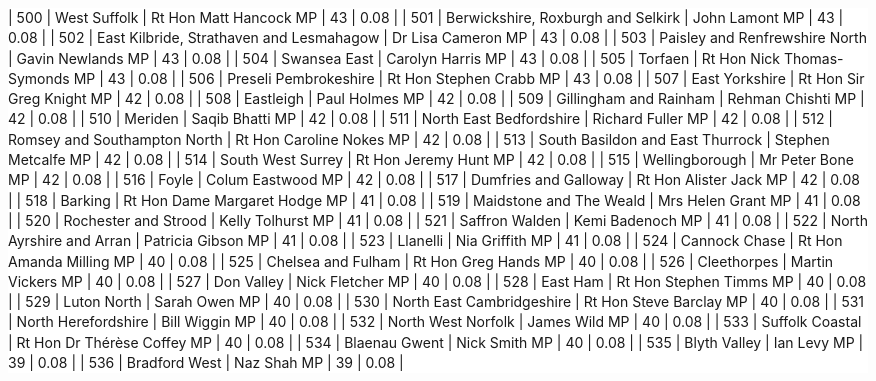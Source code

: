 | 500 | West Suffolk | Rt Hon Matt Hancock MP | 43 | 0.08 |
| 501 | Berwickshire, Roxburgh and Selkirk | John Lamont MP | 43 | 0.08 |
| 502 | East Kilbride, Strathaven and Lesmahagow | Dr Lisa Cameron MP | 43 | 0.08 |
| 503 | Paisley and Renfrewshire North | Gavin Newlands MP | 43 | 0.08 |
| 504 | Swansea East | Carolyn Harris MP | 43 | 0.08 |
| 505 | Torfaen | Rt Hon Nick Thomas-Symonds MP | 43 | 0.08 |
| 506 | Preseli Pembrokeshire | Rt Hon Stephen Crabb MP | 43 | 0.08 |
| 507 | East Yorkshire | Rt Hon Sir Greg Knight MP | 42 | 0.08 |
| 508 | Eastleigh | Paul Holmes MP | 42 | 0.08 |
| 509 | Gillingham and Rainham | Rehman Chishti MP | 42 | 0.08 |
| 510 | Meriden | Saqib Bhatti MP | 42 | 0.08 |
| 511 | North East Bedfordshire | Richard Fuller MP | 42 | 0.08 |
| 512 | Romsey and Southampton North | Rt Hon Caroline Nokes MP | 42 | 0.08 |
| 513 | South Basildon and East Thurrock | Stephen Metcalfe MP | 42 | 0.08 |
| 514 | South West Surrey | Rt Hon Jeremy Hunt MP | 42 | 0.08 |
| 515 | Wellingborough | Mr Peter Bone MP | 42 | 0.08 |
| 516 | Foyle | Colum Eastwood MP | 42 | 0.08 |
| 517 | Dumfries and Galloway | Rt Hon Alister Jack MP | 42 | 0.08 |
| 518 | Barking | Rt Hon Dame Margaret Hodge MP | 41 | 0.08 |
| 519 | Maidstone and The Weald | Mrs Helen Grant MP | 41 | 0.08 |
| 520 | Rochester and Strood | Kelly Tolhurst MP | 41 | 0.08 |
| 521 | Saffron Walden | Kemi Badenoch MP | 41 | 0.08 |
| 522 | North Ayrshire and Arran | Patricia Gibson MP | 41 | 0.08 |
| 523 | Llanelli | Nia Griffith MP | 41 | 0.08 |
| 524 | Cannock Chase | Rt Hon Amanda Milling MP | 40 | 0.08 |
| 525 | Chelsea and Fulham | Rt Hon Greg Hands MP | 40 | 0.08 |
| 526 | Cleethorpes | Martin Vickers MP | 40 | 0.08 |
| 527 | Don Valley | Nick Fletcher MP | 40 | 0.08 |
| 528 | East Ham | Rt Hon Stephen Timms MP | 40 | 0.08 |
| 529 | Luton North | Sarah Owen MP | 40 | 0.08 |
| 530 | North East Cambridgeshire | Rt Hon Steve Barclay MP | 40 | 0.08 |
| 531 | North Herefordshire | Bill Wiggin MP | 40 | 0.08 |
| 532 | North West Norfolk | James Wild MP | 40 | 0.08 |
| 533 | Suffolk Coastal | Rt Hon Dr Thérèse Coffey MP | 40 | 0.08 |
| 534 | Blaenau Gwent | Nick Smith MP | 40 | 0.08 |
| 535 | Blyth Valley | Ian Levy MP | 39 | 0.08 |
| 536 | Bradford West | Naz Shah MP | 39 | 0.08 |